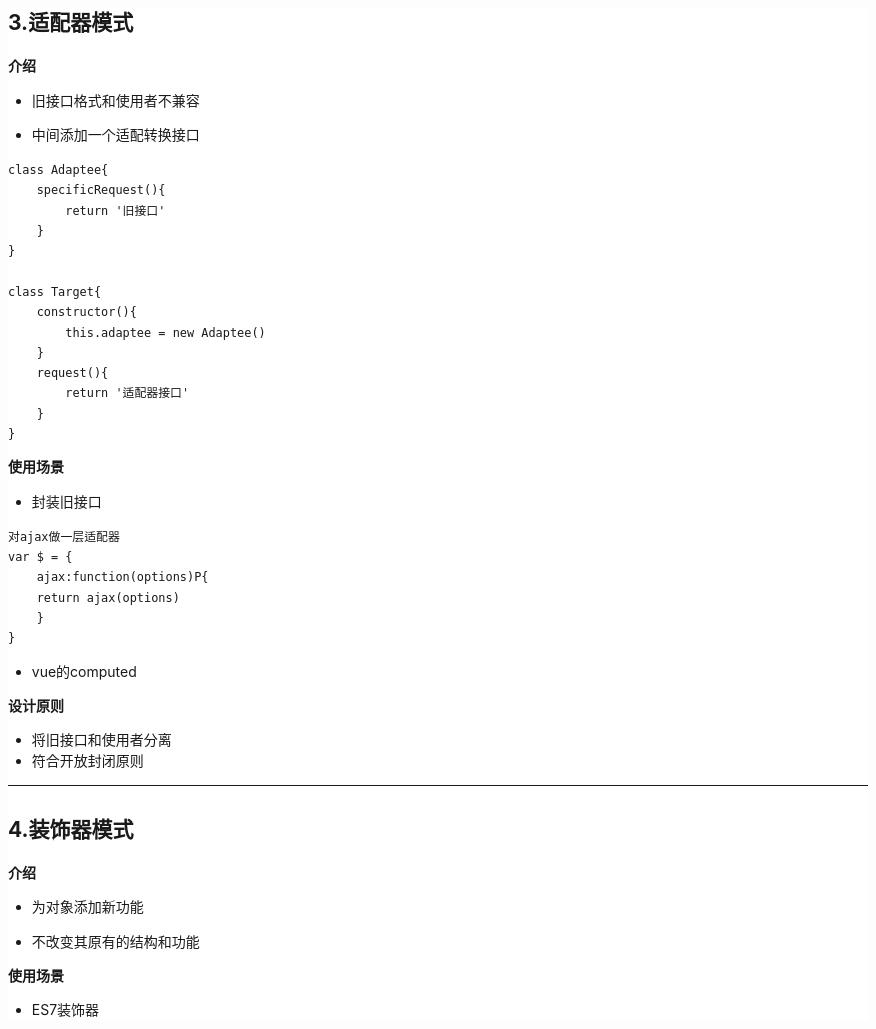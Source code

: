 ## 3.适配器模式

**介绍**

+ 旧接口格式和使用者不兼容

+ 中间添加一个适配转换接口

```
class Adaptee{
	specificRequest(){
		return '旧接口'
	}
}

class Target{
	constructor(){
		this.adaptee = new Adaptee()	
	}
	request(){
		return '适配器接口'
	}
}
```

**使用场景**

+ 封装旧接口
```
对ajax做一层适配器
var $ = {
	ajax:function(options)P{
	return ajax(options)	
	}	
}
```
+ vue的computed

**设计原则**

+ 将旧接口和使用者分离
+ 符合开放封闭原则

---
## 4.装饰器模式

**介绍**

+ 为对象添加新功能

+ 不改变其原有的结构和功能

**使用场景**

+ ES7装饰器
